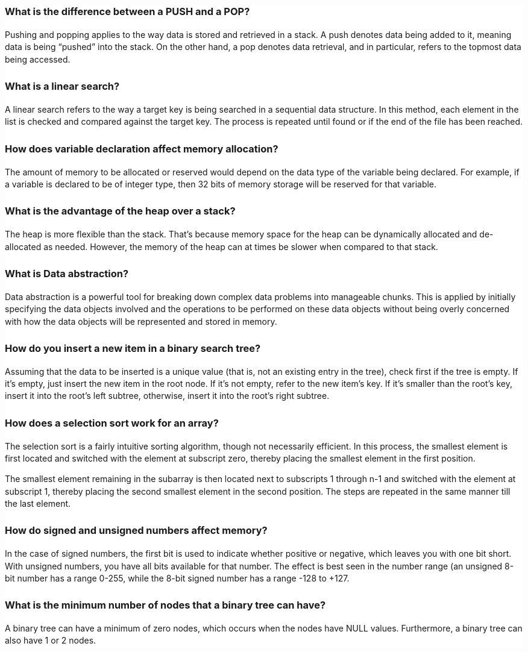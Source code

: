 ### What is the difference between a PUSH and a POP?
Pushing and popping applies to the way data is stored and retrieved in a stack. A push denotes data being added to it, meaning data is being “pushed” into the stack. On the other hand, a pop denotes data retrieval, and in particular, refers to the topmost data being accessed.

### What is a linear search?
A linear search refers to the way a target key is being searched in a sequential data structure. In this method, each element in the list is checked and compared against the target key. The process is repeated until found or if the end of the file has been reached.

### How does variable declaration affect memory allocation?
The amount of memory to be allocated or reserved would depend on the data type of the variable being declared. For example, if a variable is declared to be of integer type, then 32 bits of memory storage will be reserved for that variable.

### What is the advantage of the heap over a stack?
The heap is more flexible than the stack. That’s because memory space for the heap can be dynamically allocated and de-allocated as needed. However, the memory of the heap can at times be slower when compared to that stack.

### What is Data abstraction?
Data abstraction is a powerful tool for breaking down complex data problems into manageable chunks. This is applied by initially specifying the data objects involved and the operations to be performed on these data objects without being overly concerned with how the data objects will be represented and stored in memory.

### How do you insert a new item in a binary search tree?
Assuming that the data to be inserted is a unique value (that is, not an existing entry in the tree), check first if the tree is empty. If it’s empty, just insert the new item in the root node. If it’s not empty, refer to the new item’s key. If it’s smaller than the root’s key, insert it into the root’s left subtree, otherwise, insert it into the root’s right subtree.

### How does a selection sort work for an array?
The selection sort is a fairly intuitive sorting algorithm, though not necessarily efficient. In this process, the smallest element is first located and switched with the element at subscript zero, thereby placing the smallest element in the first position.

The smallest element remaining in the subarray is then located next to subscripts 1 through n-1 and switched with the element at subscript 1, thereby placing the second smallest element in the second position. The steps are repeated in the same manner till the last element.

### How do signed and unsigned numbers affect memory?
In the case of signed numbers, the first bit is used to indicate whether positive or negative, which leaves you with one bit short. With unsigned numbers, you have all bits available for that number. The effect is best seen in the number range (an unsigned 8-bit number has a range 0-255, while the 8-bit signed number has a range -128 to +127.

### What is the minimum number of nodes that a binary tree can have?
A binary tree can have a minimum of zero nodes, which occurs when the nodes have NULL values. Furthermore, a binary tree can also have 1 or 2 nodes.
